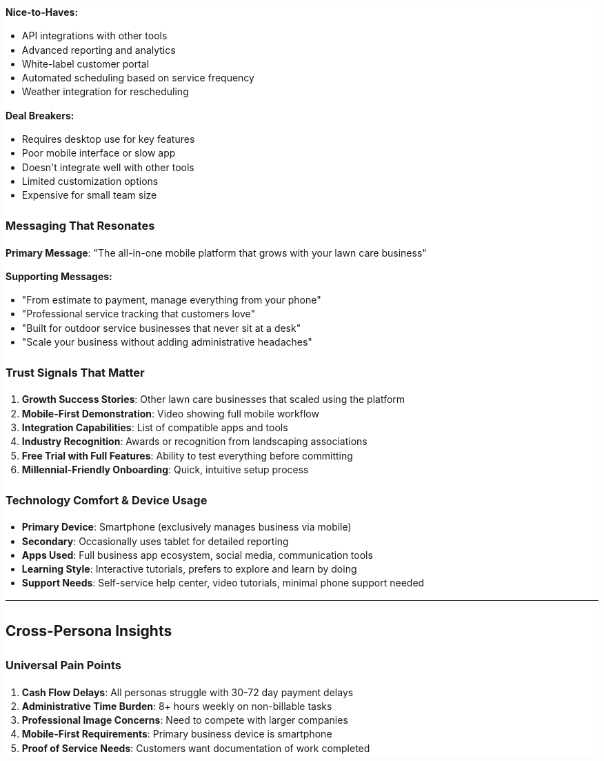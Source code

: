 **Nice-to-Haves:**
- API integrations with other tools
- Advanced reporting and analytics
- White-label customer portal
- Automated scheduling based on service frequency
- Weather integration for rescheduling

**Deal Breakers:**
- Requires desktop use for key features
- Poor mobile interface or slow app
- Doesn't integrate well with other tools
- Limited customization options
- Expensive for small team size

### Messaging That Resonates

**Primary Message**: "The all-in-one mobile platform that grows with your lawn care business"

**Supporting Messages:**
- "From estimate to payment, manage everything from your phone"
- "Professional service tracking that customers love"
- "Built for outdoor service businesses that never sit at a desk"
- "Scale your business without adding administrative headaches"

### Trust Signals That Matter

1. **Growth Success Stories**: Other lawn care businesses that scaled using the platform
2. **Mobile-First Demonstration**: Video showing full mobile workflow
3. **Integration Capabilities**: List of compatible apps and tools
4. **Industry Recognition**: Awards or recognition from landscaping associations
5. **Free Trial with Full Features**: Ability to test everything before committing
6. **Millennial-Friendly Onboarding**: Quick, intuitive setup process

### Technology Comfort & Device Usage

- **Primary Device**: Smartphone (exclusively manages business via mobile)
- **Secondary**: Occasionally uses tablet for detailed reporting
- **Apps Used**: Full business app ecosystem, social media, communication tools
- **Learning Style**: Interactive tutorials, prefers to explore and learn by doing
- **Support Needs**: Self-service help center, video tutorials, minimal phone support needed

---

## Cross-Persona Insights

### Universal Pain Points
1. **Cash Flow Delays**: All personas struggle with 30-72 day payment delays
2. **Administrative Time Burden**: 8+ hours weekly on non-billable tasks
3. **Professional Image Concerns**: Need to compete with larger companies
4. **Mobile-First Requirements**: Primary business device is smartphone
5. **Proof of Service Needs**: Customers want documentation of work completed
